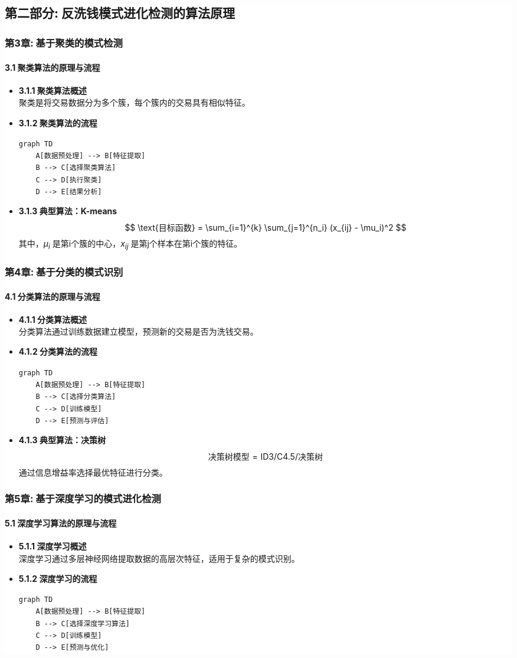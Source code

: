 
## 第二部分: 反洗钱模式进化检测的算法原理

### 第3章: 基于聚类的模式检测

#### 3.1 聚类算法的原理与流程
- **3.1.1 聚类算法概述**  
  聚类是将交易数据分为多个簇，每个簇内的交易具有相似特征。

- **3.1.2 聚类算法的流程**  
  ```mermaid
  graph TD
      A[数据预处理] --> B[特征提取]
      B --> C[选择聚类算法]
      C --> D[执行聚类]
      D --> E[结果分析]
  ```

- **3.1.3 典型算法：K-means**  
  $$ \text{目标函数} = \sum_{i=1}^{k} \sum_{j=1}^{n_i} (x_{ij} - \mu_i)^2 $$
  其中，$\mu_i$ 是第i个簇的中心，$x_{ij}$ 是第j个样本在第i个簇的特征。

### 第4章: 基于分类的模式识别

#### 4.1 分类算法的原理与流程
- **4.1.1 分类算法概述**  
  分类算法通过训练数据建立模型，预测新的交易是否为洗钱交易。

- **4.1.2 分类算法的流程**  
  ```mermaid
  graph TD
      A[数据预处理] --> B[特征提取]
      B --> C[选择分类算法]
      C --> D[训练模型]
      D --> E[预测与评估]
  ```

- **4.1.3 典型算法：决策树**  
  $$ \text{决策树模型} = \text{ID3/C4.5/决策树} $$
  通过信息增益率选择最优特征进行分类。

### 第5章: 基于深度学习的模式进化检测

#### 5.1 深度学习算法的原理与流程
- **5.1.1 深度学习概述**  
  深度学习通过多层神经网络提取数据的高层次特征，适用于复杂的模式识别。

- **5.1.2 深度学习的流程**  
  ```mermaid
  graph TD
      A[数据预处理] --> B[特征提取]
      B --> C[选择深度学习算法]
      C --> D[训练模型]
      D --> E[预测与优化]
  ```
